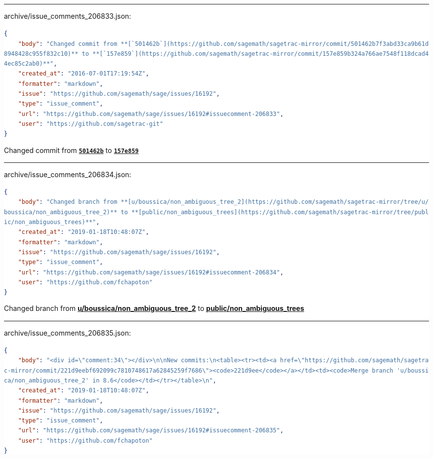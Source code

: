 


---

archive/issue_comments_206833.json:
```json
{
    "body": "Changed commit from **[`501462b`](https://github.com/sagemath/sagetrac-mirror/commit/501462b7f3abd33ca9b61d8948428c955f832c10)** to **[`157e859`](https://github.com/sagemath/sagetrac-mirror/commit/157e859b324a766ae7548f118dcad44ec85c2ab0)**",
    "created_at": "2016-07-01T17:19:54Z",
    "formatter": "markdown",
    "issue": "https://github.com/sagemath/sage/issues/16192",
    "type": "issue_comment",
    "url": "https://github.com/sagemath/sage/issues/16192#issuecomment-206833",
    "user": "https://github.com/sagetrac-git"
}
```

Changed commit from **[`501462b`](https://github.com/sagemath/sagetrac-mirror/commit/501462b7f3abd33ca9b61d8948428c955f832c10)** to **[`157e859`](https://github.com/sagemath/sagetrac-mirror/commit/157e859b324a766ae7548f118dcad44ec85c2ab0)**



---

archive/issue_comments_206834.json:
```json
{
    "body": "Changed branch from **[u/boussica/non_ambiguous_tree_2](https://github.com/sagemath/sagetrac-mirror/tree/u/boussica/non_ambiguous_tree_2)** to **[public/non_ambiguous_trees](https://github.com/sagemath/sagetrac-mirror/tree/public/non_ambiguous_trees)**",
    "created_at": "2019-01-18T10:48:07Z",
    "formatter": "markdown",
    "issue": "https://github.com/sagemath/sage/issues/16192",
    "type": "issue_comment",
    "url": "https://github.com/sagemath/sage/issues/16192#issuecomment-206834",
    "user": "https://github.com/fchapoton"
}
```

Changed branch from **[u/boussica/non_ambiguous_tree_2](https://github.com/sagemath/sagetrac-mirror/tree/u/boussica/non_ambiguous_tree_2)** to **[public/non_ambiguous_trees](https://github.com/sagemath/sagetrac-mirror/tree/public/non_ambiguous_trees)**



---

archive/issue_comments_206835.json:
```json
{
    "body": "<div id=\"comment:34\"></div>\n\nNew commits:\n<table><tr><td><a href=\"https://github.com/sagemath/sagetrac-mirror/commit/221d9eebf692099c7810748617a62845259f7686\"><code>221d9ee</code></a></td><td><code>Merge branch 'u/boussica/non_ambiguous_tree_2' in 8.6</code></td></tr></table>\n",
    "created_at": "2019-01-18T10:48:07Z",
    "formatter": "markdown",
    "issue": "https://github.com/sagemath/sage/issues/16192",
    "type": "issue_comment",
    "url": "https://github.com/sagemath/sage/issues/16192#issuecomment-206835",
    "user": "https://github.com/fchapoton"
}
```

